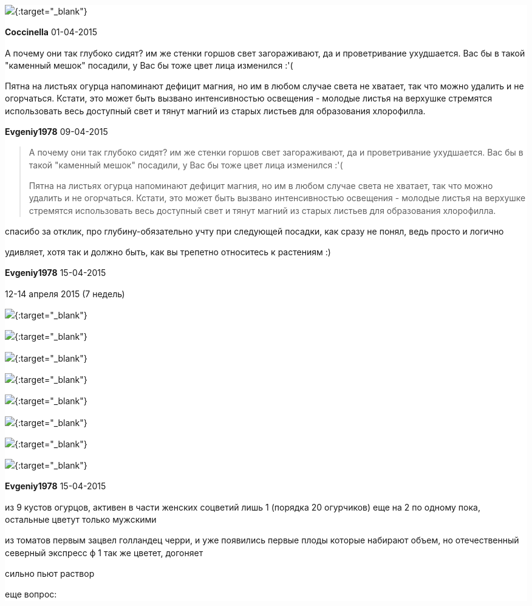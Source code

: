 [![](/imagehost2/thumbs/img2732.jpg)](https://t.me/ponics_ru_files/13744){:target="_blank"}


**Coccinella** 01-04-2015

А почему они так глубоко сидят? им же стенки горшов свет загораживают, да и проветривание ухудшается. Вас бы в такой "каменный мешок" посадили, у Вас бы тоже цвет лица изменился :&#039;(

Пятна на листьях огурца напоминают дефицит магния, но им в любом случае света не хватает, так что можно удалить и не огорчаться. Кстати, это может быть вызвано интенсивностью освещения - молодые листья на верхушке стремятся использовать весь доступный свет и тянут магний из старых листьев для образования хлорофилла.


**Evgeniy1978** 09-04-2015

> А почему они так глубоко сидят? им же стенки горшов свет загораживают, да и проветривание ухудшается. Вас бы в такой "каменный мешок" посадили, у Вас бы тоже цвет лица изменился :&#039;(
> 
> Пятна на листьях огурца напоминают дефицит магния, но им в любом случае света не хватает, так что можно удалить и не огорчаться. Кстати, это может быть вызвано интенсивностью освещения - молодые листья на верхушке стремятся использовать весь доступный свет и тянут магний из старых листьев для образования хлорофилла.

спасибо за отклик, про глубину-обязательно учту при следующей посадки, как сразу не понял, ведь просто и логично

удивляет, хотя так и должно быть, как вы трепетно относитесь к растениям :)


**Evgeniy1978** 15-04-2015

12-14 апреля 2015 (7 недель)

[![](/imagehost2/thumbs/img2823.jpg)](https://t.me/ponics_ru_files/13745){:target="_blank"}

[![](/imagehost2/thumbs/img2825.jpg)](https://t.me/ponics_ru_files/13746){:target="_blank"}

[![](/imagehost2/thumbs/img2827.jpg)](https://t.me/ponics_ru_files/13747){:target="_blank"}

[![](/imagehost2/thumbs/img2828.jpg)](https://t.me/ponics_ru_files/13748){:target="_blank"}

[![](/imagehost2/thumbs/img2853.jpg)](https://t.me/ponics_ru_files/13749){:target="_blank"}

[![](/imagehost2/thumbs/img2838.jpg)](https://t.me/ponics_ru_files/13750){:target="_blank"}

[![](/imagehost2/thumbs/img2839.jpg)](https://t.me/ponics_ru_files/13751){:target="_blank"}

[![](/imagehost2/thumbs/img2841.jpg)](https://t.me/ponics_ru_files/13752){:target="_blank"}


**Evgeniy1978** 15-04-2015

из 9 кустов огурцов, активен в части женских соцветий лишь 1 (порядка 20 огурчиков) еще на 2 по одному пока, остальные цветут только мужскими

из томатов первым зацвел голландец черри, и уже появились первые плоды которые набирают объем, но отечественный северный экспресс ф 1 так же цветет, догоняет

сильно пьют раствор

еще вопрос:
